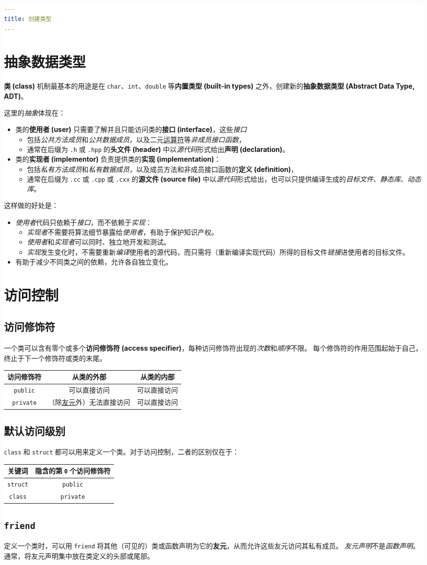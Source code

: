 ```yaml
---
title: 创建类型
---
```


# 抽象数据类型
**类 (class)** 机制最基本的用途是在 `char`、`int`、`double` 等**内置类型 (built-in types)** 之外，创建新的**抽象数据类型 (Abstract Data Type, ADT)**。

这里的*抽象*体现在：
- 类的**使用者 (user)** 只需要了解并且只能访问类的**接口 (interface)**，这些*接口*
  - 包括*公共方法成员*和*公共数据成员*，以及二元[运算符](./operator.md)等*非成员接口函数*，
  - 通常在后缀为 `.h` 或 `.hpp` 的**头文件 (header)** 中以*源代码*形式给出**声明 (declaration)**。
- 类的**实现者 (implementor)** 负责提供类的**实现 (implementation)**：
  - 包括*私有方法成员*和*私有数据成员*，以及成员方法和非成员接口函数的**定义 (definition)**，
  - 通常在后缀为 `.cc` 或 `.cpp` 或 `.cxx` 的**源文件 (source file)** 中以*源代码*形式给出，也可以只提供编译生成的*目标文件*、*静态库*、*动态库*。

这样做的好处是：
- *使用者*代码只依赖于*接口*，而不依赖于*实现*：
  - *实现者*不需要将算法细节暴露给*使用者*，有助于保护知识产权。
  - *使用者*和*实现者*可以同时、独立地开发和测试。
  - *实现*发生变化时，不需要重新*编译*使用者的源代码，而只需将（重新编译实现代码）所得的目标文件*链接*进使用者的目标文件。
- 有助于减少不同类之间的依赖，允许各自独立变化。

# 访问控制
## 访问修饰符
一个类可以含有零个或多个**访问修饰符 (access specifier)**，每种访问修饰符出现的*次数*和*顺序*不限。
每个修饰符的作用范围起始于自己，终止于下一个修饰符或类的末尾。

| 访问修饰符 | 从类的外部 | 从类的内部 |
| :------: | :------: | :------: |
| `public` | 可以直接访问 | 可以直接访问 |
| `private` | （除[友元](#friend)外）无法直接访问 | 可以直接访问 |

## 默认访问级别
`class` 和 `struct` 都可以用来定义一个类。对于访问控制，二者的区别仅在于：

| 关键词  | 隐含的第 `0` 个访问修饰符 |
| :----: | :--------------------: |
| `struct` | `public`  |
| `class`  | `private` |

## `friend`<a href id="friend"></a>
定义一个类时，可以用 `friend` 将其他（可见的）类或函数声明为它的**友元**，从而允许这些友元访问其私有成员。
*友元声明*不是*函数声明*。
通常，将友元声明集中放在类定义的头部或尾部。
